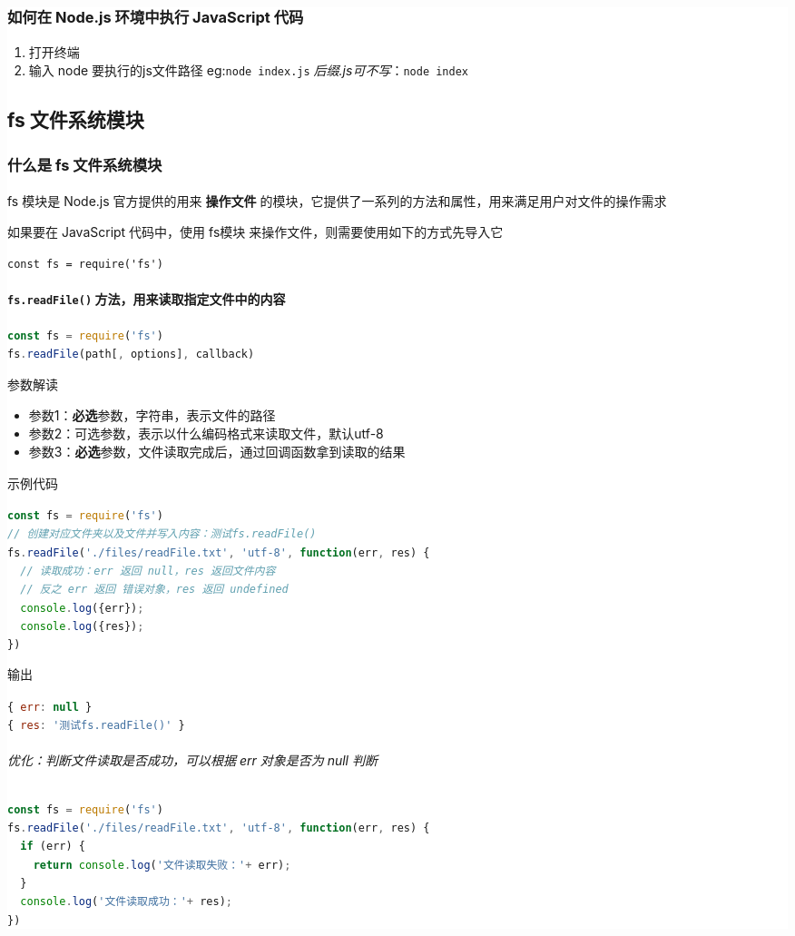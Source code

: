 ### 如何在 Node.js 环境中执行 JavaScript 代码

1. 打开终端
2. 输入 node 要执行的js文件路径 eg:`node index.js` *后缀.js可不写*：`node index`


## fs 文件系统模块

### 什么是 fs 文件系统模块

fs 模块是 Node.js 官方提供的用来 **操作文件** 的模块，它提供了一系列的方法和属性，用来满足用户对文件的操作需求

如果要在 JavaScript 代码中，使用 fs模块 来操作文件，则需要使用如下的方式先导入它

`const fs = require('fs')`

#### `fs.readFile()` 方法，用来读取指定文件中的内容

```js
const fs = require('fs')
fs.readFile(path[, options], callback)
```
参数解读
- 参数1：**必选**参数，字符串，表示文件的路径
- 参数2：可选参数，表示以什么编码格式来读取文件，默认utf-8
- 参数3：**必选**参数，文件读取完成后，通过回调函数拿到读取的结果

示例代码
```js
const fs = require('fs')
// 创建对应文件夹以及文件并写入内容：测试fs.readFile()
fs.readFile('./files/readFile.txt', 'utf-8', function(err, res) {
  // 读取成功：err 返回 null，res 返回文件内容
  // 反之 err 返回 错误对象，res 返回 undefined
  console.log({err});
  console.log({res});
})
```

输出
```js
{ err: null }
{ res: '测试fs.readFile()' }
```


###### 优化：判断文件读取是否成功，可以根据 err 对象是否为 null 判断
```js
const fs = require('fs')
fs.readFile('./files/readFile.txt', 'utf-8', function(err, res) {
  if (err) {
    return console.log('文件读取失败：'+ err);
  }
  console.log('文件读取成功：'+ res);
})
```
